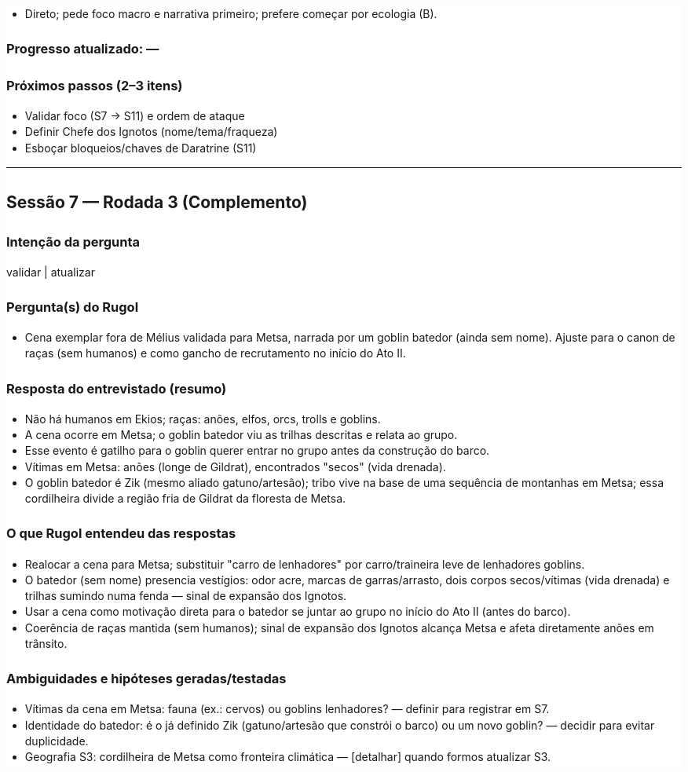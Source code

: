 - Direto; pede foco macro e narrativa primeiro; prefere começar por ecologia (B).

### Progresso atualizado: —

### Próximos passos (2–3 itens)

- Validar foco (S7 → S11) e ordem de ataque
- Definir Chefe dos Ignotos (nome/tema/fraqueza)
- Esboçar bloqueios/chaves de Daratrine (S11)

---

## Sessão 7 — Rodada 3 (Complemento)

### Intenção da pergunta

validar | atualizar

### Pergunta(s) do Rugol

- Cena exemplar fora de Mélius validada para Metsa, narrada por um goblin batedor (ainda sem nome). Ajuste para o canon de raças (sem humanos) e como gancho de recrutamento no início do Ato II.

### Resposta do entrevistado (resumo)

- Não há humanos em Ekios; raças: anões, elfos, orcs, trolls e goblins.
- A cena ocorre em Metsa; o goblin batedor viu as trilhas descritas e relata ao grupo.
- Esse evento é gatilho para o goblin querer entrar no grupo antes da construção do barco.
- Vítimas em Metsa: anões (longe de Gildrat), encontrados "secos" (vida drenada).
- O goblin batedor é Zik (mesmo aliado gatuno/artesão); tribo vive na base de uma sequência de montanhas em Metsa; essa cordilheira divide a região fria de Gildrat da floresta de Metsa.

### O que Rugol entendeu das respostas

- Realocar a cena para Metsa; substituir "carro de lenhadores" por carro/traineira leve de lenhadores goblins.
- O batedor (sem nome) presencia vestígios: odor acre, marcas de garras/arrasto, dois corpos secos/vítimas (vida drenada) e trilhas sumindo numa fenda — sinal de expansão dos Ignotos.
- Usar a cena como motivação direta para o batedor se juntar ao grupo no início do Ato II (antes do barco).
- Coerência de raças mantida (sem humanos); sinal de expansão dos Ignotos alcança Metsa e afeta diretamente anões em trânsito.

### Ambiguidades e hipóteses geradas/testadas

- Vítimas da cena em Metsa: fauna (ex.: cervos) ou goblins lenhadores? — definir para registrar em S7.
- Identidade do batedor: é o já definido Zik (gatuno/artesão que constrói o barco) ou um novo goblin? — decidir para evitar duplicidade.
- Geografia S3: cordilheira de Metsa como fronteira climática — [detalhar] quando formos atualizar S3.
